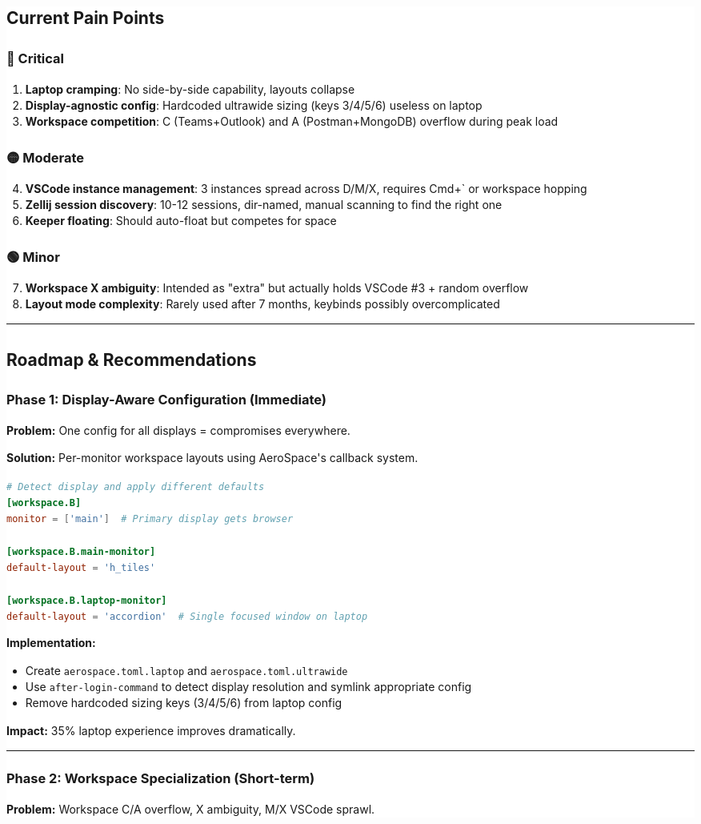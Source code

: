 
## Current Pain Points

### 🔴 Critical
1. **Laptop cramping**: No side-by-side capability, layouts collapse
2. **Display-agnostic config**: Hardcoded ultrawide sizing (keys 3/4/5/6) useless on laptop
3. **Workspace competition**: C (Teams+Outlook) and A (Postman+MongoDB) overflow during peak load

### 🟡 Moderate
4. **VSCode instance management**: 3 instances spread across D/M/X, requires Cmd+` or workspace hopping
5. **Zellij session discovery**: 10-12 sessions, dir-named, manual scanning to find the right one
6. **Keeper floating**: Should auto-float but competes for space

### 🟢 Minor
7. **Workspace X ambiguity**: Intended as "extra" but actually holds VSCode #3 + random overflow
8. **Layout mode complexity**: Rarely used after 7 months, keybinds possibly overcomplicated

---

## Roadmap & Recommendations

### Phase 1: Display-Aware Configuration (Immediate)

**Problem:** One config for all displays = compromises everywhere.

**Solution:** Per-monitor workspace layouts using AeroSpace's callback system.

```toml
# Detect display and apply different defaults
[workspace.B]
monitor = ['main']  # Primary display gets browser

[workspace.B.main-monitor]
default-layout = 'h_tiles'

[workspace.B.laptop-monitor]
default-layout = 'accordion'  # Single focused window on laptop
```

**Implementation:**
- Create `aerospace.toml.laptop` and `aerospace.toml.ultrawide`
- Use `after-login-command` to detect display resolution and symlink appropriate config
- Remove hardcoded sizing keys (3/4/5/6) from laptop config

**Impact:** 35% laptop experience improves dramatically.

---

### Phase 2: Workspace Specialization (Short-term)

**Problem:** Workspace C/A overflow, X ambiguity, M/X VSCode sprawl.
